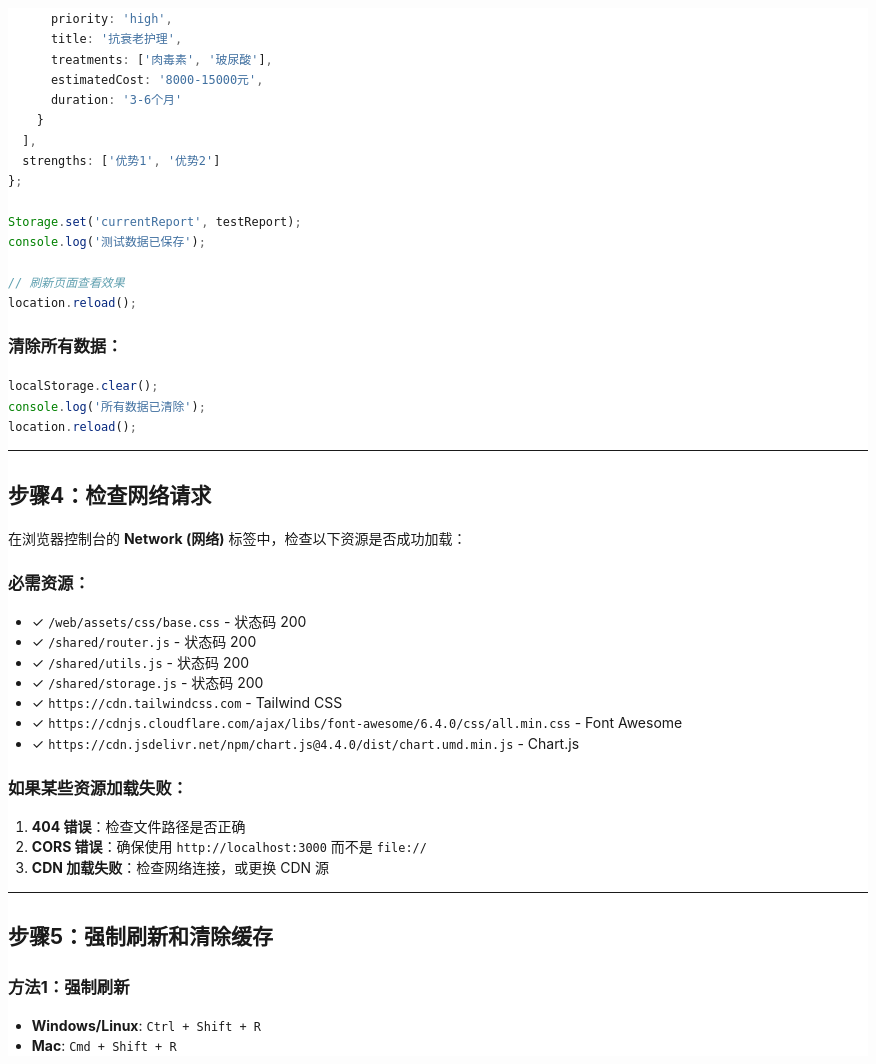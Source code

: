 ```javascript
      priority: 'high',
      title: '抗衰老护理',
      treatments: ['肉毒素', '玻尿酸'],
      estimatedCost: '8000-15000元',
      duration: '3-6个月'
    }
  ],
  strengths: ['优势1', '优势2']
};

Storage.set('currentReport', testReport);
console.log('测试数据已保存');

// 刷新页面查看效果
location.reload();
```

### 清除所有数据：
```javascript
localStorage.clear();
console.log('所有数据已清除');
location.reload();
```

---

## 步骤4：检查网络请求

在浏览器控制台的 **Network (网络)** 标签中，检查以下资源是否成功加载：

### 必需资源：
- ✓ `/web/assets/css/base.css` - 状态码 200
- ✓ `/shared/router.js` - 状态码 200
- ✓ `/shared/utils.js` - 状态码 200
- ✓ `/shared/storage.js` - 状态码 200
- ✓ `https://cdn.tailwindcss.com` - Tailwind CSS
- ✓ `https://cdnjs.cloudflare.com/ajax/libs/font-awesome/6.4.0/css/all.min.css` - Font Awesome
- ✓ `https://cdn.jsdelivr.net/npm/chart.js@4.4.0/dist/chart.umd.min.js` - Chart.js

### 如果某些资源加载失败：
1. **404 错误**：检查文件路径是否正确
2. **CORS 错误**：确保使用 `http://localhost:3000` 而不是 `file://`
3. **CDN 加载失败**：检查网络连接，或更换 CDN 源

---

## 步骤5：强制刷新和清除缓存

### 方法1：强制刷新
- **Windows/Linux**: `Ctrl + Shift + R`
- **Mac**: `Cmd + Shift + R`
